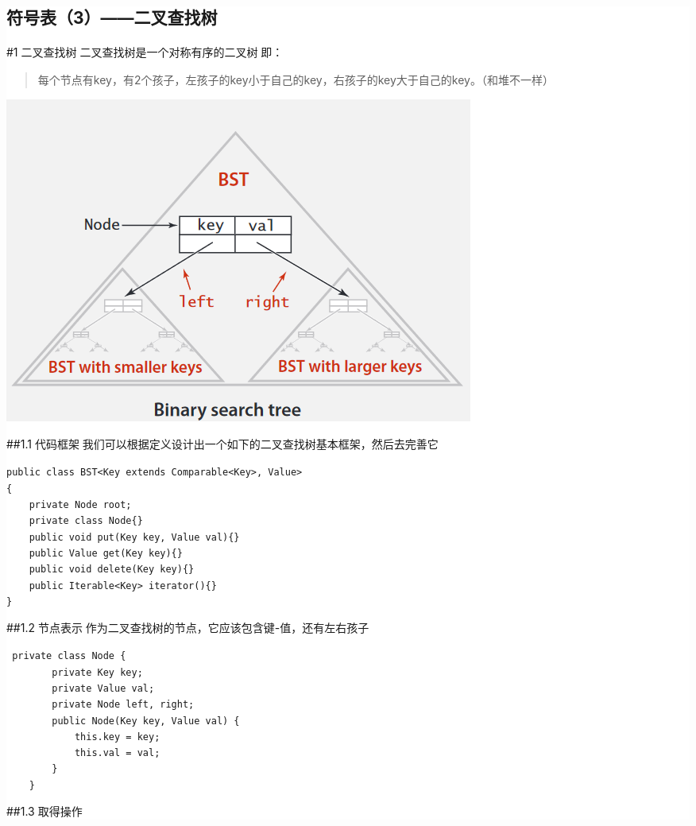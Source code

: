 符号表（3）——二叉查找树
---




#1 二叉查找树
二叉查找树是一个对称有序的二叉树
即：
>每个节点有key，有2个孩子，左孩子的key小于自己的key，右孩子的key大于自己的key。（和堆不一样）

![Alt text](./1463215799595.png)

##1.1 代码框架
我们可以根据定义设计出一个如下的二叉查找树基本框架，然后去完善它
```
public class BST<Key extends Comparable<Key>, Value>
{
    private Node root;
    private class Node{}
    public void put(Key key, Value val){} 
    public Value get(Key key){}
    public void delete(Key key){}
    public Iterable<Key> iterator(){}
}
```
##1.2 节点表示
作为二叉查找树的节点，它应该包含键-值，还有左右孩子
```
 private class Node {
        private Key key;
        private Value val;
        private Node left, right;
        public Node(Key key, Value val) {
            this.key = key;
            this.val = val;
        }
    }
```
##1.3 取得操作
